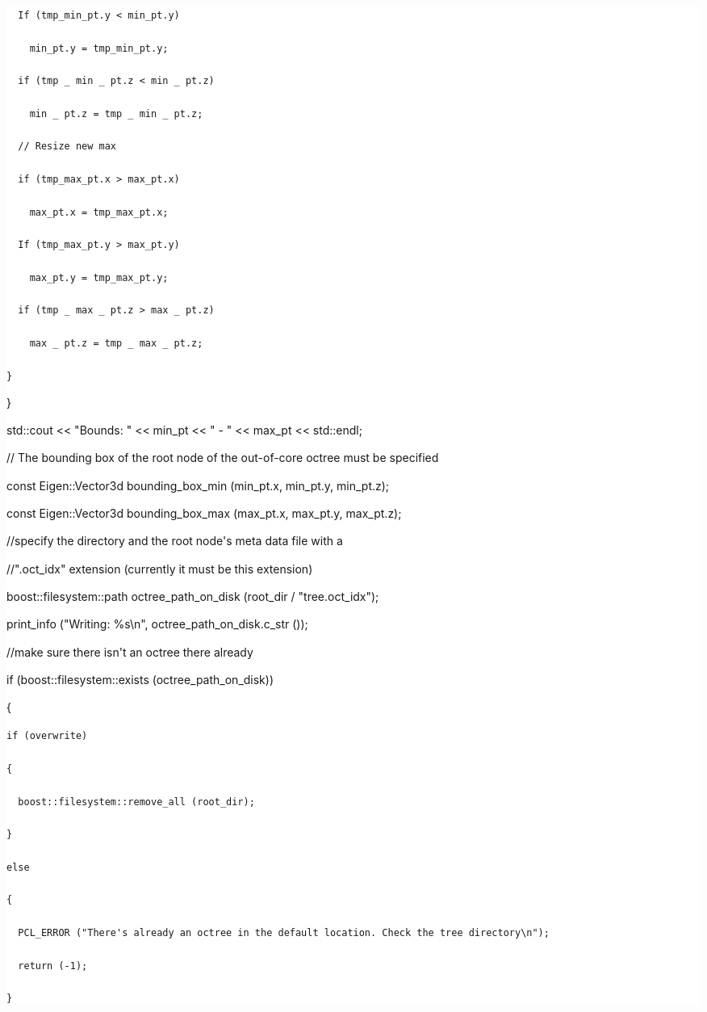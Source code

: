       If (tmp_min_pt.y < min_pt.y)

        min_pt.y = tmp_min_pt.y;

      if (tmp _ min _ pt.z < min _ pt.z)

        min _ pt.z = tmp _ min _ pt.z;

      // Resize new max

      if (tmp_max_pt.x > max_pt.x)

        max_pt.x = tmp_max_pt.x;

      If (tmp_max_pt.y > max_pt.y)

        max_pt.y = tmp_max_pt.y;

      if (tmp _ max _ pt.z > max _ pt.z)

        max _ pt.z = tmp _ max _ pt.z;

    }

  }

  std::cout << "Bounds: " << min_pt << " - " << max_pt << std::endl;

  // The bounding box of the root node of the out-of-core octree must be specified

  const Eigen::Vector3d bounding_box_min (min_pt.x, min_pt.y, min_pt.z);

  const Eigen::Vector3d bounding_box_max (max_pt.x, max_pt.y, max_pt.z);

  //specify the directory and the root node's meta data file with a

  //".oct_idx" extension (currently it must be this extension)

  boost::filesystem::path octree_path_on_disk (root_dir / "tree.oct_idx");

  print_info ("Writing: %s\n", octree_path_on_disk.c_str ());

  //make sure there isn't an octree there already

  if (boost::filesystem::exists (octree_path_on_disk))

  {

    if (overwrite)

    {

      boost::filesystem::remove_all (root_dir);

    }

    else

    {

      PCL_ERROR ("There's already an octree in the default location. Check the tree directory\n");

      return (-1);

    }
